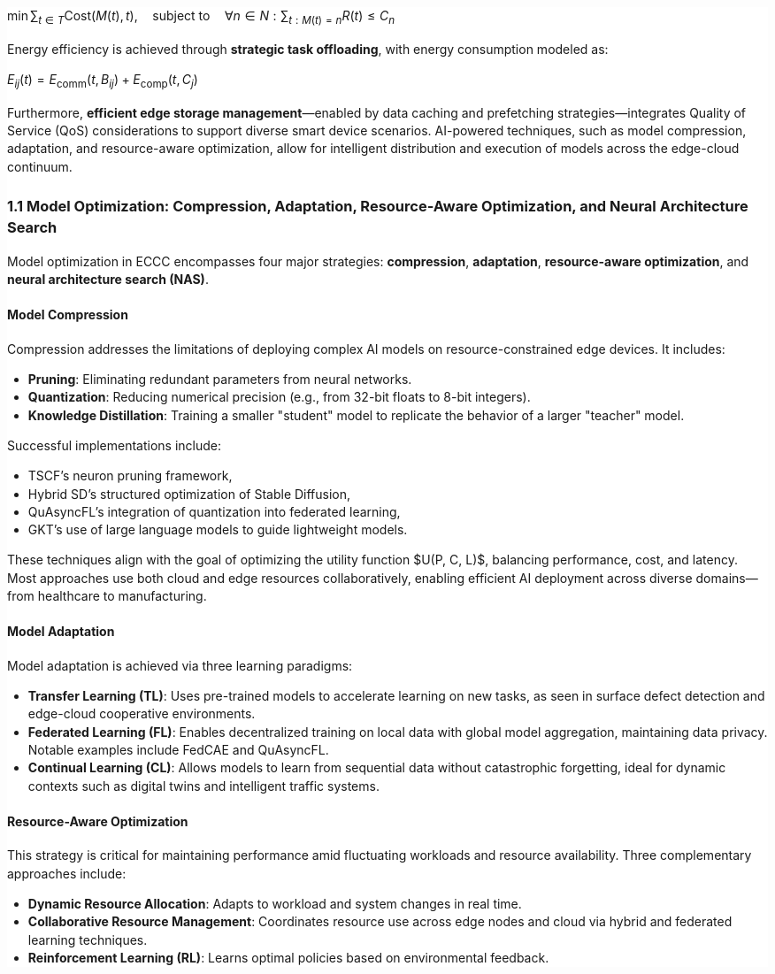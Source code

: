 $\min \sum_{t \in T} \text{Cost}(M(t), t), \quad \text{subject to} \quad \forall n \in N: \sum_{t: M(t)=n} R(t) \leq C_n$

Energy efficiency is achieved through **strategic task offloading**, with energy consumption modeled as:

$E_{ij}(t) = E_{\text{comm}}(t, B_{ij}) + E_{\text{comp}}(t, C_j)$

Furthermore, **efficient edge storage management**—enabled by data caching and prefetching strategies—integrates Quality of Service (QoS) considerations to support diverse smart device scenarios. AI-powered techniques, such as model compression, adaptation, and resource-aware optimization, allow for intelligent distribution and execution of models across the edge-cloud continuum.

### 1.1 Model Optimization: Compression, Adaptation, Resource-Aware Optimization, and Neural Architecture Search

Model optimization in ECCC encompasses four major strategies: **compression**, **adaptation**, **resource-aware optimization**, and **neural architecture search (NAS)**.

#### Model Compression

Compression addresses the limitations of deploying complex AI models on resource-constrained edge devices. It includes:

- **Pruning**: Eliminating redundant parameters from neural networks.
- **Quantization**: Reducing numerical precision (e.g., from 32-bit floats to 8-bit integers).
- **Knowledge Distillation**: Training a smaller "student" model to replicate the behavior of a larger "teacher" model.

Successful implementations include:

- TSCF’s neuron pruning framework,
- Hybrid SD’s structured optimization of Stable Diffusion,
- QuAsyncFL’s integration of quantization into federated learning,
- GKT’s use of large language models to guide lightweight models.

These techniques align with the goal of optimizing the utility function \$U(P, C, L)\$, balancing performance, cost, and latency. Most approaches use both cloud and edge resources collaboratively, enabling efficient AI deployment across diverse domains—from healthcare to manufacturing.

#### Model Adaptation

Model adaptation is achieved via three learning paradigms:

- **Transfer Learning (TL)**: Uses pre-trained models to accelerate learning on new tasks, as seen in surface defect detection and edge-cloud cooperative environments.
- **Federated Learning (FL)**: Enables decentralized training on local data with global model aggregation, maintaining data privacy. Notable examples include FedCAE and QuAsyncFL.
- **Continual Learning (CL)**: Allows models to learn from sequential data without catastrophic forgetting, ideal for dynamic contexts such as digital twins and intelligent traffic systems.

#### Resource-Aware Optimization

This strategy is critical for maintaining performance amid fluctuating workloads and resource availability. Three complementary approaches include:

- **Dynamic Resource Allocation**: Adapts to workload and system changes in real time.
- **Collaborative Resource Management**: Coordinates resource use across edge nodes and cloud via hybrid and federated learning techniques.
- **Reinforcement Learning (RL)**: Learns optimal policies based on environmental feedback.
